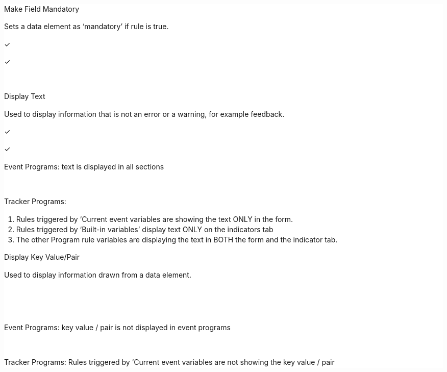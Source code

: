 <p>Make Field Mandatory</p>
</td>
<td colspan="1" rowspan="1">
<p>Sets a data element as &lsquo;mandatory&rsquo; if rule is true.</p>
</td>
<td colspan="1" rowspan="1">
<p>✓</p>
</td>
<td colspan="1" rowspan="1">
<p>✓</p>
</td>
<td colspan="1" rowspan="1">&nbsp;</td>
</tr>
<tr>
<td colspan="1" rowspan="1">
<p>Display Text</p>
</td>
<td colspan="1" rowspan="1">
<p>Used to display information that is not an error or a warning, for example feedback.</p>
</td>
<td colspan="1" rowspan="1">
<p>✓</p>
</td>
<td colspan="1" rowspan="1">
<p>✓</p>
</td>
<td colspan="1" rowspan="1">
<p><img title="" src="images/image1.png" alt="" />Event Programs:&nbsp;text is displayed in all sections</p>
<p>&nbsp;</p>
<p><img title="" src="images/image1.png" alt="" />Tracker Programs:&nbsp;</p>
<ol start="1">
<li>Rules triggered by &lsquo;Current event variables are showing the text ONLY in the form.</li>
<li>Rules triggered by &lsquo;Built-in variables&rsquo; display text ONLY on the indicators tab</li>
<li>The other Program rule variables are displaying the text in BOTH the form and the indicator tab.</li>
</ol>
</td>
</tr>
<tr>
<td colspan="1" rowspan="1">
<p>Display Key Value/Pair</p>
</td>
<td colspan="1" rowspan="1">
<p>Used to display information drawn from a data element.</p>
</td>
<td colspan="1" rowspan="1">
<p><img title="" src="images/image3.png" alt="" /></p>
</td>
<td colspan="1" rowspan="1">
<p><img title="" src="images/image3.png" alt="" /></p>
</td>
<td colspan="1" rowspan="1">
<p><img title="" src="images/image1.png" alt="" />Event Programs:&nbsp;key value / pair is not displayed in event programs</p>
<p>&nbsp;</p>
<p><img title="" src="images/image1.png" alt="" />Tracker Programs:&nbsp;Rules triggered by &lsquo;Current event variables are not showing the key value / pair</p>
</td>
</tr>
<tr>
<td colspan="1" rowspan="1">